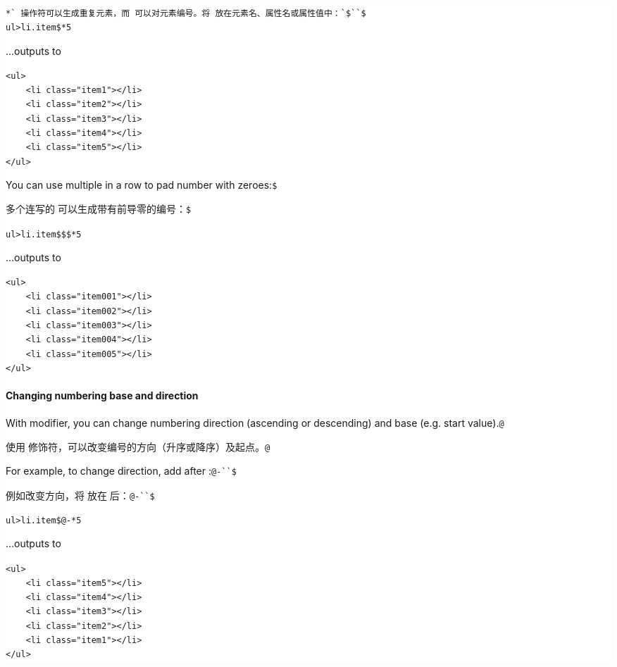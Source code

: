 ```
*` 操作符可以生成重复元素，而 可以对元素编号。将 放在元素名、属性名或属性值中：`$``$
ul>li.item$*5
```

...outputs to

```
<ul>
    <li class="item1"></li>
    <li class="item2"></li>
    <li class="item3"></li>
    <li class="item4"></li>
    <li class="item5"></li>
</ul>
```

You can use multiple in a row to pad number with zeroes:`$`

多个连写的 可以生成带有前导零的编号：`$`

```
ul>li.item$$$*5
```

...outputs to

```
<ul>
    <li class="item001"></li>
    <li class="item002"></li>
    <li class="item003"></li>
    <li class="item004"></li>
    <li class="item005"></li>
</ul>
```

#### Changing numbering base and direction

With modifier, you can change numbering direction (ascending or descending) and base (e.g. start value).`@`

使用 修饰符，可以改变编号的方向（升序或降序）及起点。`@`

For example, to change direction, add after :`@-``$`

例如改变方向，将 放在 后：`@-``$`

```
ul>li.item$@-*5
```

…outputs to

```
<ul>
    <li class="item5"></li>
    <li class="item4"></li>
    <li class="item3"></li>
    <li class="item2"></li>
    <li class="item1"></li>
</ul>
```
